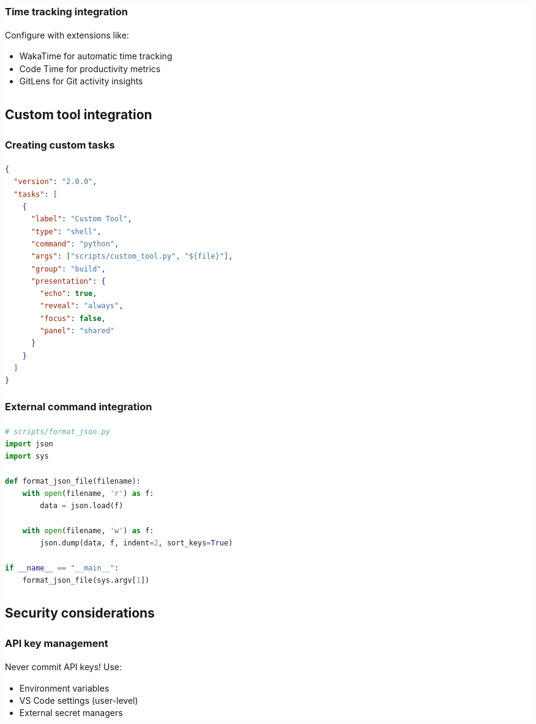 ### Time tracking integration
Configure with extensions like:
- WakaTime for automatic time tracking
- Code Time for productivity metrics
- GitLens for Git activity insights

## Custom tool integration

### Creating custom tasks
```json
{
  "version": "2.0.0",
  "tasks": [
    {
      "label": "Custom Tool",
      "type": "shell",
      "command": "python",
      "args": ["scripts/custom_tool.py", "${file}"],
      "group": "build",
      "presentation": {
        "echo": true,
        "reveal": "always",
        "focus": false,
        "panel": "shared"
      }
    }
  ]
}
```

### External command integration
```python
# scripts/format_json.py
import json
import sys

def format_json_file(filename):
    with open(filename, 'r') as f:
        data = json.load(f)
    
    with open(filename, 'w') as f:
        json.dump(data, f, indent=2, sort_keys=True)

if __name__ == "__main__":
    format_json_file(sys.argv[1])
```

## Security considerations

### API key management
Never commit API keys! Use:
- Environment variables
- VS Code settings (user-level)
- External secret managers
